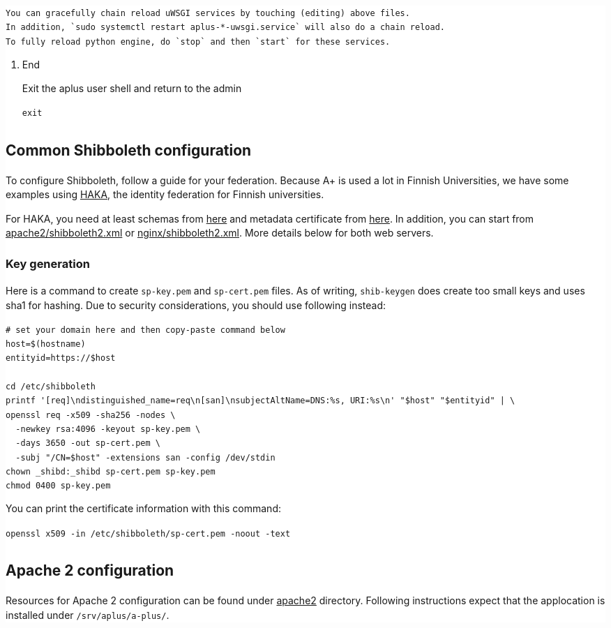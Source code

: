     You can gracefully chain reload uWSGI services by touching (editing) above files.
    In addition, `sudo systemctl restart aplus-*-uwsgi.service` will also do a chain reload.
    To fully reload python engine, do `stop` and then `start` for these services.

 1. End

    Exit the aplus user shell and return to the admin

        exit


Common Shibboleth configuration
-------------------------------

To configure Shibboleth, follow a guide for your federation.
Because A+ is used a lot in Finnish Universities, we have some examples using [HAKA](https://wiki.eduuni.fi/display/CSCHAKA/Federation), the identity federation for Finnish universities.

For HAKA, you need at least schemas from [here](https://wiki.eduuni.fi/display/CSCHAKA/FunetEduPerson+schema) and metadata certificate from [here](https://wiki.eduuni.fi/display/CSCHAKA/Haka+metadata).
In addition, you can start from [apache2/shibboleth2.xml](apache2/shibboleth2.xml) or [nginx/shibboleth2.xml](nginx/shibboleth2.xml).
More details below for both web servers.


### Key generation

Here is a command to create `sp-key.pem` and `sp-cert.pem` files.
As of writing, `shib-keygen` does create too small keys and uses sha1 for hashing.
Due to security considerations, you should use following instead:

    # set your domain here and then copy-paste command below
    host=$(hostname)
    entityid=https://$host

    cd /etc/shibboleth
    printf '[req]\ndistinguished_name=req\n[san]\nsubjectAltName=DNS:%s, URI:%s\n' "$host" "$entityid" | \
    openssl req -x509 -sha256 -nodes \
      -newkey rsa:4096 -keyout sp-key.pem \
      -days 3650 -out sp-cert.pem \
      -subj "/CN=$host" -extensions san -config /dev/stdin
    chown _shibd:_shibd sp-cert.pem sp-key.pem
    chmod 0400 sp-key.pem

You can print the certificate information with this command:

    openssl x509 -in /etc/shibboleth/sp-cert.pem -noout -text


Apache 2 configuration
----------------------

Resources for Apache 2 configuration can be found under [apache2](apache2/) directory.
Following instructions expect that the applocation is installed under `/srv/aplus/a-plus/`.
